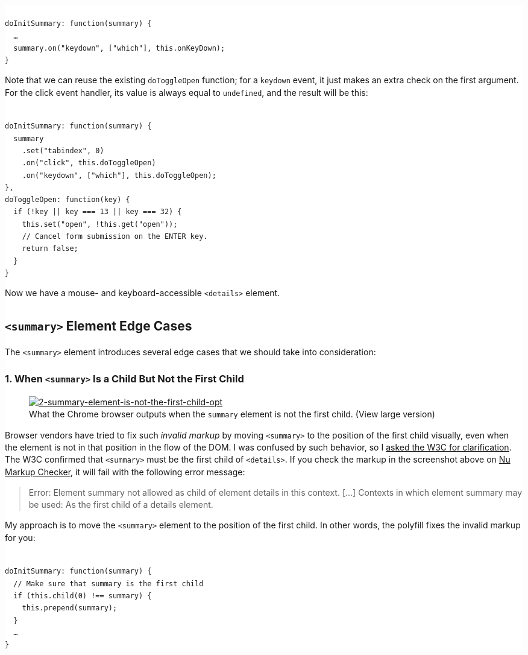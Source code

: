 <pre><code class="language-javascript">
doInitSummary: function(summary) {
  …
  summary.on("keydown", ["which"], this.onKeyDown);
}
</code></pre>

Note that we can reuse the existing <code>doToggleOpen</code> function; for a <code>keydown</code> event, it just makes an extra check on the first argument. For the click event handler, its value is always equal to <code>undefined</code>, and the result will be this:

<pre><code class="language-javascript">
doInitSummary: function(summary) {
  summary
    .set("tabindex", 0)
    .on("click", this.doToggleOpen)
    .on("keydown", ["which"], this.doToggleOpen);
},
doToggleOpen: function(key) {
  if (!key || key === 13 || key === 32) {
    this.set("open", !this.get("open"));
    // Cancel form submission on the ENTER key.
    return false;
  }
}
</code></pre>

Now we have a mouse- and keyboard-accessible <code>&lt;details&gt;</code> element.

## `<summary>` Element Edge Cases

The <code>&lt;summary&gt;</code> element introduces several edge cases that we should take into consideration:

### 1. When `<summary>` Is a Child But Not the First Child

<figure><a href="https://archive.smashing.media/assets/344dbf88-fdf9-42bb-adb4-46f01eedd629/cae55a51-e0e3-4f62-aa52-0e0c5ad954b9/2-summary-element-is-not-the-first-child-large-opt.jpg"><img loading="lazy" decoding="async" src="https://archive.smashing.media/assets/344dbf88-fdf9-42bb-adb4-46f01eedd629/326d9781-af39-4339-aa83-821469833fb9/2-summary-element-is-not-the-first-child-opt.jpg" alt="2-summary-element-is-not-the-first-child-opt" width="500" height="197" /></a><figcaption>What the Chrome browser outputs when the <code>summary</code> element is not the first child. (<a>View large version</a>)</figcaption></figure>

Browser vendors have tried to fix such <em>invalid markup</em> by moving <code>&lt;summary&gt;</code> to the position of the first child visually, even when the element is not in that position in the flow of the DOM. I was confused by such behavior, so I <a href="https://lists.w3.org/Archives/Public/public-html/2014Nov/0043.html">asked the W3C for clarification</a>. The W3C confirmed that <code>&lt;summary&gt;</code> must be the first child of <code>&lt;details&gt;</code>. If you check the markup in the screenshot above on <a href="https://validator.w3.org/nu/">Nu Markup Checker</a>, it will fail with the following error message:
<blockquote>Error: Element summary not allowed as child of element details in this context. […] Contexts in which element summary may be used: As the first child of a details element.</blockquote>

My approach is to move the <code>&lt;summary&gt;</code> element to the position of the first child. In other words, the polyfill fixes the invalid markup for you:

<pre><code class="language-javascript">
doInitSummary: function(summary) {
  // Make sure that summary is the first child
  if (this.child(0) !== summary) {
    this.prepend(summary);
  }
  …
}
</code></pre>
